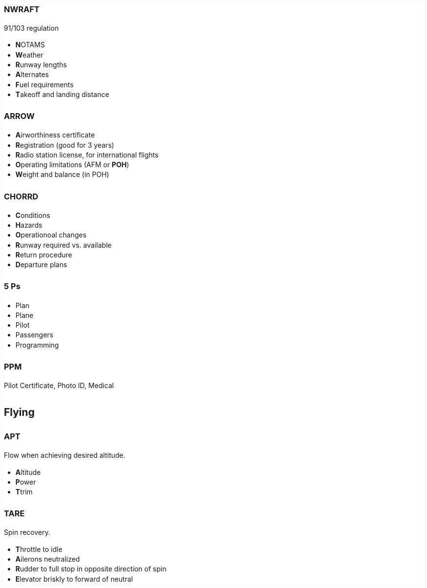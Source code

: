 ### NWRAFT
91/103 regulation
* **N**OTAMS
* **W**eather
* **R**unway lengths
* **A**lternates
* **F**uel requirements
* **T**akeoff and landing distance

### ARROW
* **A**irworthiness certificate
* **R**egistration (good for 3 years)
* **R**adio station license, for international flights
* **O**perating limitations (AFM or **POH**)
* **W**eight and balance (in POH)

### CHORRD
* **C**onditions
* **H**azards
* **O**perationoal changes
* **R**unway required vs. available
* **R**eturn procedure
* **D**eparture plans

### 5 Ps
* Plan
* Plane
* Pilot
* Passengers
* Programming

### PPM
Pilot Certificate, Photo ID, Medical


## Flying

### APT
Flow when achieving desired altitude.
* **A**ltitude
* **P**ower
* **T**trim

### TARE
Spin recovery.
* **T**hrottle to idle
* **A**ilerons neutralized
* **R**udder to full stop in opposite direction of spin
* **E**levator briskly to forward of neutral
